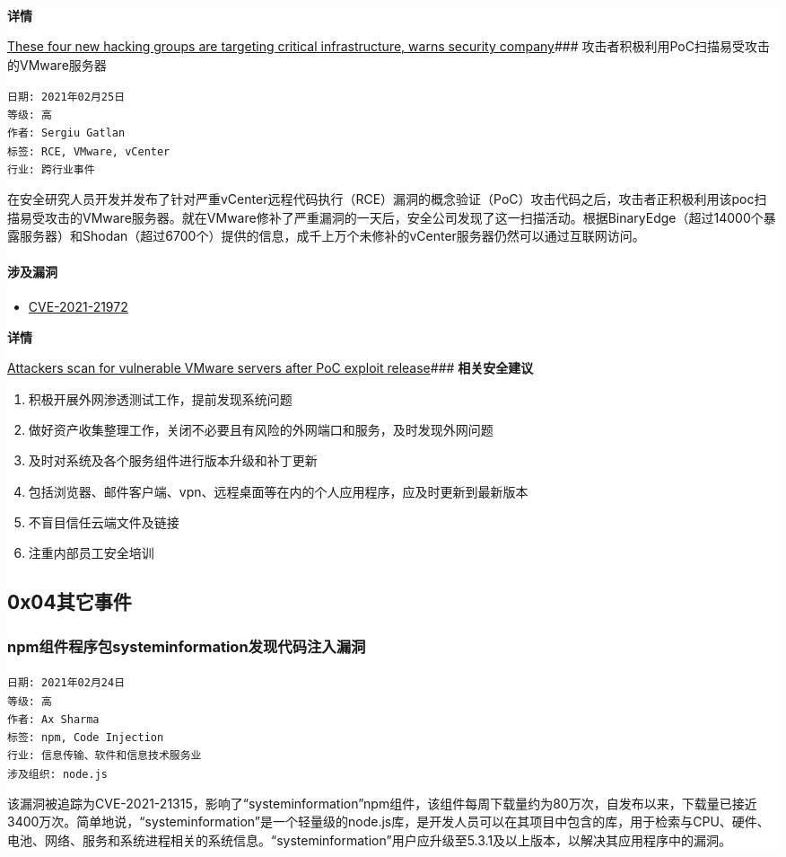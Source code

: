 **详情**

[These four new hacking groups are targeting critical infrastructure, warns security company](https://www.zdnet.com/article/these-four-new-hacking-groups-are-targeting-critical-infrastructure-warns-security-company/)### 攻击者积极利用PoC扫描易受攻击的VMware服务器


```
日期: 2021年02月25日
等级: 高
作者: Sergiu Gatlan
标签: RCE, VMware, vCenter
行业: 跨行业事件

```
在安全研究人员开发并发布了针对严重vCenter远程代码执行（RCE）漏洞的概念验证（PoC）攻击代码之后，攻击者正积极利用该poc扫描易受攻击的VMware服务器。就在VMware修补了严重漏洞的一天后，安全公司发现了这一扫描活动。根据BinaryEdge（超过14000个暴露服务器）和Shodan（超过6700个）提供的信息，成千上万个未修补的vCenter服务器仍然可以通过互联网访问。

#### 涉及漏洞

- [CVE-2021-21972](https://cve.mitre.org/cgi-bin/cvename.cgi?name=CVE-2021-21972)

**详情**

[Attackers scan for vulnerable VMware servers after PoC exploit release](https://www.bleepingcomputer.com/news/security/attackers-scan-for-vulnerable-vmware-servers-after-poc-exploit-release/)### **相关安全建议**

1. 积极开展外网渗透测试工作，提前发现系统问题

2. 做好资产收集整理工作，关闭不必要且有风险的外网端口和服务，及时发现外网问题

3. 及时对系统及各个服务组件进行版本升级和补丁更新

4. 包括浏览器、邮件客户端、vpn、远程桌面等在内的个人应用程序，应及时更新到最新版本

5. 不盲目信任云端文件及链接

6. 注重内部员工安全培训

0x04其它事件
--------

### npm组件程序包systeminformation发现代码注入漏洞


```
日期: 2021年02月24日
等级: 高
作者: Ax Sharma
标签: npm, Code Injection
行业: 信息传输、软件和信息技术服务业
涉及组织: node.js

```
该漏洞被追踪为CVE-2021-21315，影响了“systeminformation”npm组件，该组件每周下载量约为80万次，自发布以来，下载量已接近3400万次。简单地说，“systeminformation”是一个轻量级的node.js库，是开发人员可以在其项目中包含的库，用于检索与CPU、硬件、电池、网络、服务和系统进程相关的系统信息。“systeminformation”用户应升级至5.3.1及以上版本，以解决其应用程序中的漏洞。
